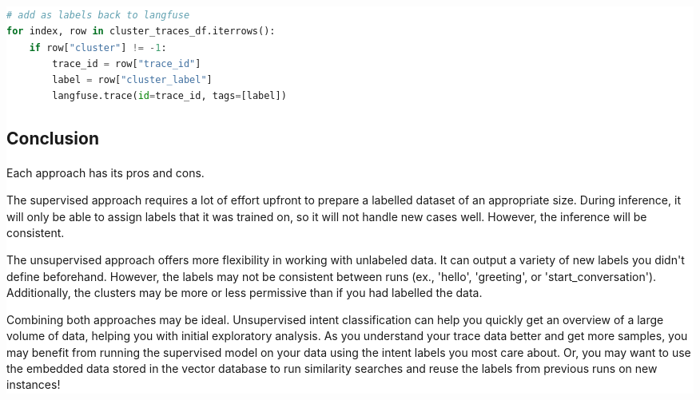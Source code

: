 ```python
# add as labels back to langfuse
for index, row in cluster_traces_df.iterrows():
    if row["cluster"] != -1:
        trace_id = row["trace_id"]
        label = row["cluster_label"]
        langfuse.trace(id=trace_id, tags=[label])
```

## Conclusion

Each approach has its pros and cons.

The supervised approach requires a lot of effort upfront to prepare a labelled dataset of an appropriate size. During inference, it will only be able to assign labels that it was trained on, so it will not handle new cases well. However, the inference will be consistent.

The unsupervised approach offers more flexibility in working with unlabeled data. It can output a variety of new labels you didn't define beforehand. However, the labels may not be consistent between runs (ex., 'hello', 'greeting', or 'start_conversation'). Additionally, the clusters may be more or less permissive than if you had labelled the data.

Combining both approaches may be ideal. Unsupervised intent classification can help you quickly get an overview of a large volume of data, helping you with initial exploratory analysis. As you understand your trace data better and get more samples, you may benefit from running the supervised model on your data using the intent labels you most care about. Or, you may want to use the embedded data stored in the vector database to run similarity searches and reuse the labels from previous runs on new instances!
